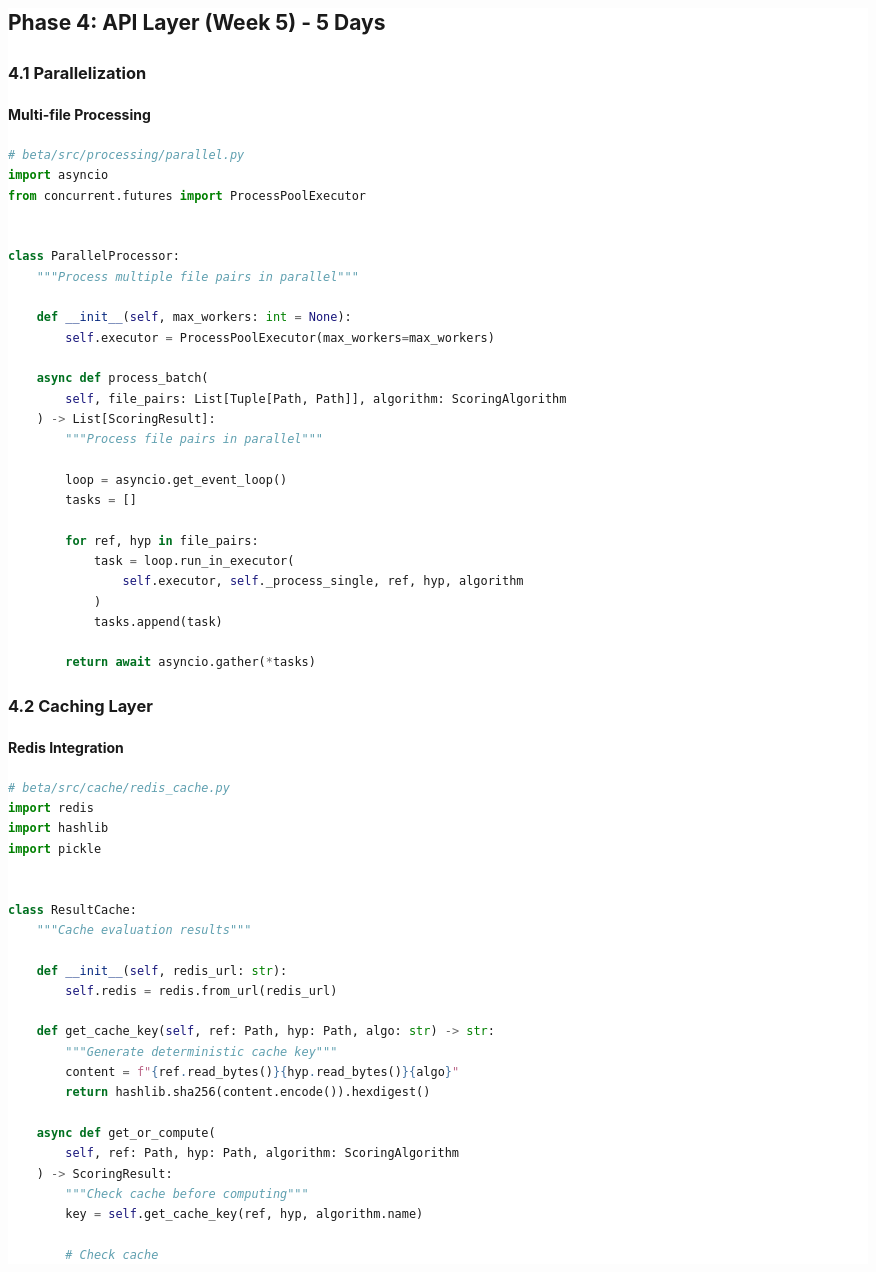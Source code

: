 ## Phase 4: API Layer (Week 5) - 5 Days

### 4.1 Parallelization

#### Multi-file Processing

```python
# beta/src/processing/parallel.py
import asyncio
from concurrent.futures import ProcessPoolExecutor


class ParallelProcessor:
    """Process multiple file pairs in parallel"""

    def __init__(self, max_workers: int = None):
        self.executor = ProcessPoolExecutor(max_workers=max_workers)

    async def process_batch(
        self, file_pairs: List[Tuple[Path, Path]], algorithm: ScoringAlgorithm
    ) -> List[ScoringResult]:
        """Process file pairs in parallel"""

        loop = asyncio.get_event_loop()
        tasks = []

        for ref, hyp in file_pairs:
            task = loop.run_in_executor(
                self.executor, self._process_single, ref, hyp, algorithm
            )
            tasks.append(task)

        return await asyncio.gather(*tasks)
```

### 4.2 Caching Layer

#### Redis Integration

```python
# beta/src/cache/redis_cache.py
import redis
import hashlib
import pickle


class ResultCache:
    """Cache evaluation results"""

    def __init__(self, redis_url: str):
        self.redis = redis.from_url(redis_url)

    def get_cache_key(self, ref: Path, hyp: Path, algo: str) -> str:
        """Generate deterministic cache key"""
        content = f"{ref.read_bytes()}{hyp.read_bytes()}{algo}"
        return hashlib.sha256(content.encode()).hexdigest()

    async def get_or_compute(
        self, ref: Path, hyp: Path, algorithm: ScoringAlgorithm
    ) -> ScoringResult:
        """Check cache before computing"""
        key = self.get_cache_key(ref, hyp, algorithm.name)

        # Check cache
```